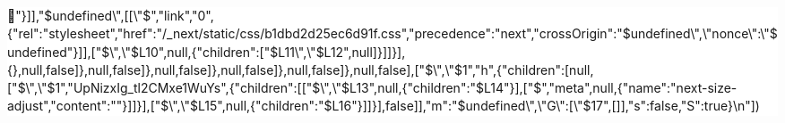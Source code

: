 🚀\"}]],\"$undefined\",[[\"$\",\"link\",\"0\",{\"rel\":\"stylesheet\",\"href\":\"/_next/static/css/b1dbd2d25ec6d91f.css\",\"precedence\":\"next\",\"crossOrigin\":\"$undefined\",\"nonce\":\"$undefined\"}]],[\"$\",\"$L10\",null,{\"children\":[\"$L11\",\"$L12\",null]}]]}],{},null,false]},null,false]},null,false]},null,false]},null,false]},null,false],[\"$\",\"$1\",\"h\",{\"children\":[null,[\"$\",\"$1\",\"UpNizxIg_tl2CMxe1WuYs\",{\"children\":[[\"$\",\"$L13\",null,{\"children\":\"$L14\"}],[\"$\",\"meta\",null,{\"name\":\"next-size-adjust\",\"content\":\"\"}]]}],[\"$\",\"$L15\",null,{\"children\":\"$L16\"}]]}],false]],\"m\":\"$undefined\",\"G\":[\"$17\",[]],\"s\":false,\"S\":true}\n"])</script><script>self.__next_f.push([1,"1a:I[45201,[\"800\",\"static/chunks/01df44d8-7ed632189310937d.js\",\"1653\",\"static/chunks/34afc933-bddb7495ae667dbd.js\",\"6268\",\"static/chunks/6268-fc9efab2e6621483.js\",\"5687\",\"static/chunks/5687-e8f7c0a4850cf3f5.js\",\"6812\",\"static/chunks/6812-557289db23421342.js\",\"7177\",\"static/chunks/app/layout-433e31a816c11c18.js\"],\"GoogleAnalytics\"]\n1b:I[10817,[\"800\",\"static/chunks/01df44d8-7ed632189310937d.js\",\"1653\",\"static/chunks/34afc933-bddb7495ae667dbd.js\",\"6268\",\"static/chunks/6268-fc9efab2e6621483.js\",\"5687\",\"static/chunks/5687-e8f7c0a4850cf3f5.js\",\"6812\",\"static/chunks/6812-557289db23421342.js\",\"7177\",\"static/chunks/app/layout-433e31a816c11c18.js\"],\"GoogleTagManager\"]\n1c:I[66347,[\"800\",\"static/chunks/01df44d8-7ed632189310937d.js\",\"1653\",\"static/chunks/34afc933-bddb7495ae667dbd.js\",\"6268\",\"static/chunks/6268-fc9efab2e6621483.js\",\"5687\",\"static/chunks/5687-e8f7c0a4850cf3f5.js\",\"6812\",\"static/chunks/6812-557289db23421342.js\",\"7177\",\"static/chunks/app/layout-433e31a816c11c18.js\"],\"SpeedInsights\"]\n7:{}\n18:T1345,"])</script>